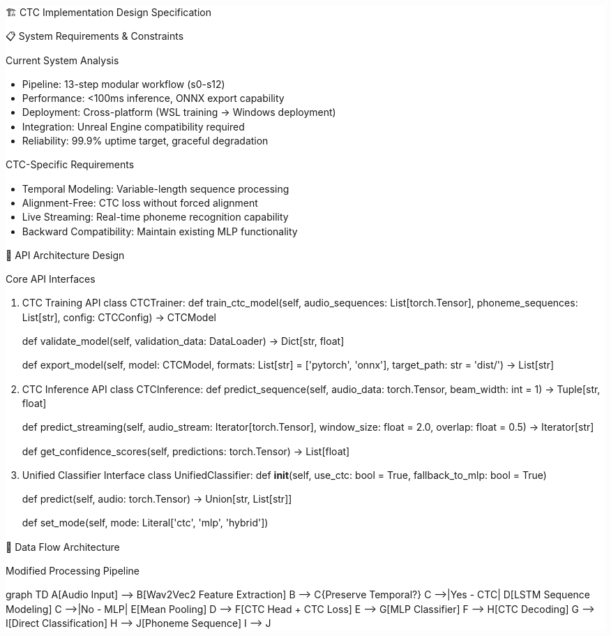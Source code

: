 🏗️ CTC Implementation Design Specification

  📋 System Requirements & Constraints

  Current System Analysis

  - Pipeline: 13-step modular workflow (s0-s12)
  - Performance: <100ms inference, ONNX export capability
  - Deployment: Cross-platform (WSL training → Windows deployment)
  - Integration: Unreal Engine compatibility required
  - Reliability: 99.9% uptime target, graceful degradation

  CTC-Specific Requirements

  - Temporal Modeling: Variable-length sequence processing
  - Alignment-Free: CTC loss without forced alignment
  - Live Streaming: Real-time phoneme recognition capability
  - Backward Compatibility: Maintain existing MLP functionality

  🔌 API Architecture Design

  Core API Interfaces

  1. CTC Training API
  class CTCTrainer:
      def train_ctc_model(self, audio_sequences: List[torch.Tensor],
                         phoneme_sequences: List[str],
                         config: CTCConfig) -> CTCModel

      def validate_model(self, validation_data: DataLoader) -> Dict[str, float]

      def export_model(self, model: CTCModel,
                      formats: List[str] = ['pytorch', 'onnx'],
                      target_path: str = 'dist/') -> List[str]

  2. CTC Inference API
  class CTCInference:
      def predict_sequence(self, audio_data: torch.Tensor,
                          beam_width: int = 1) -> Tuple[str, float]

      def predict_streaming(self, audio_stream: Iterator[torch.Tensor],
                           window_size: float = 2.0,
                           overlap: float = 0.5) -> Iterator[str]

      def get_confidence_scores(self, predictions: torch.Tensor) -> List[float]

  3. Unified Classifier Interface
  class UnifiedClassifier:
      def __init__(self, use_ctc: bool = True, fallback_to_mlp: bool = True)

      def predict(self, audio: torch.Tensor) -> Union[str, List[str]]

      def set_mode(self, mode: Literal['ctc', 'mlp', 'hybrid'])

  🔄 Data Flow Architecture

  Modified Processing Pipeline

  graph TD
      A[Audio Input] --> B[Wav2Vec2 Feature Extraction]
      B --> C{Preserve Temporal?}
      C -->|Yes - CTC| D[LSTM Sequence Modeling]
      C -->|No - MLP| E[Mean Pooling]
      D --> F[CTC Head + CTC Loss]
      E --> G[MLP Classifier]
      F --> H[CTC Decoding]
      G --> I[Direct Classification]
      H --> J[Phoneme Sequence]
      I --> J
